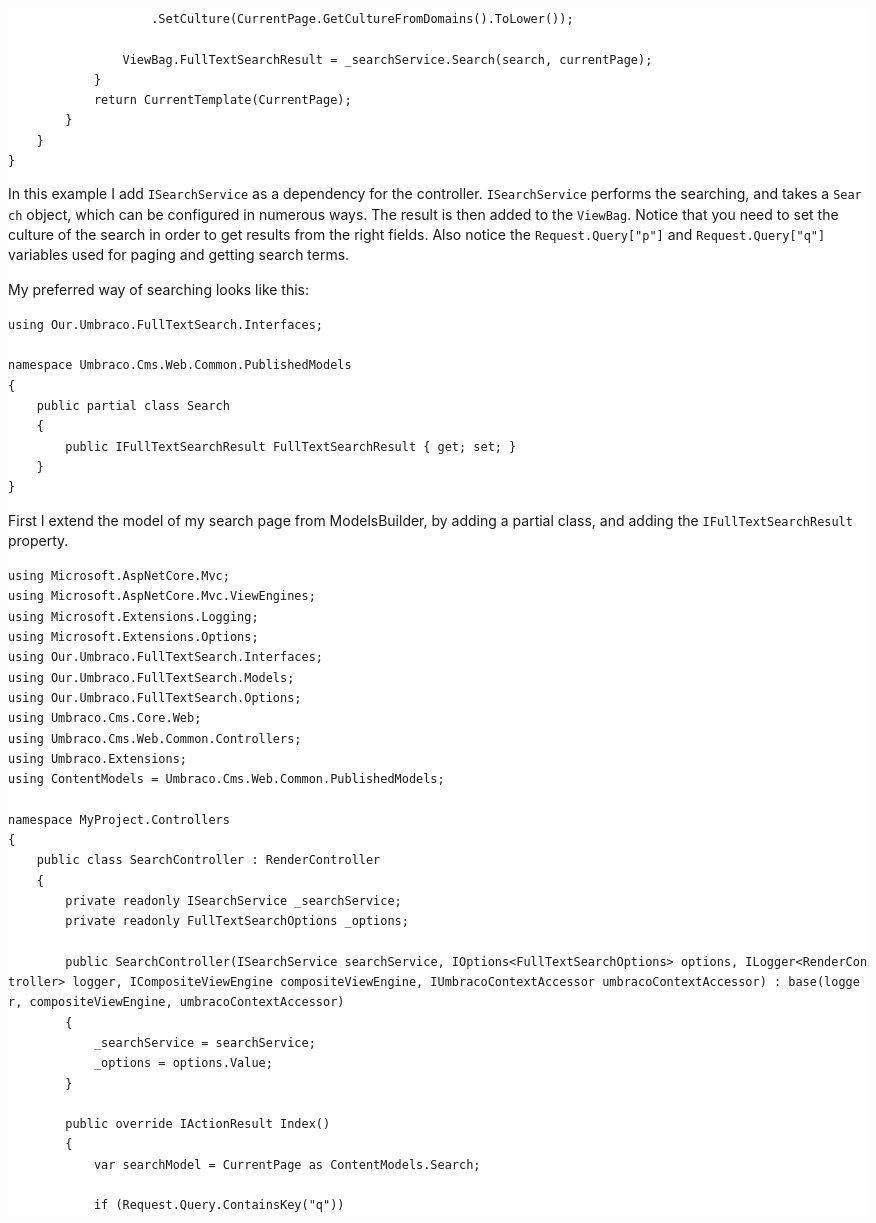 ```
                    .SetCulture(CurrentPage.GetCultureFromDomains().ToLower());

                ViewBag.FullTextSearchResult = _searchService.Search(search, currentPage);
            }
            return CurrentTemplate(CurrentPage);
        }
    }
}
```
In this example I add `ISearchService` as a dependency for the controller. `ISearchService` performs the searching, and takes a `Search` object, which can be configured in numerous ways. The result is then added to the `ViewBag`. Notice that you need to set the culture of the search in order to get results from the right fields. Also notice the `Request.Query["p"]` and `Request.Query["q"]` variables used for paging and getting search terms.

My preferred way of searching looks like this:

```
using Our.Umbraco.FullTextSearch.Interfaces;

namespace Umbraco.Cms.Web.Common.PublishedModels
{
    public partial class Search
    {
        public IFullTextSearchResult FullTextSearchResult { get; set; }
    }
}
```
First I extend the model of my search page from ModelsBuilder, by adding a partial class, and adding the `IFullTextSearchResult` property.


```
using Microsoft.AspNetCore.Mvc;
using Microsoft.AspNetCore.Mvc.ViewEngines;
using Microsoft.Extensions.Logging;
using Microsoft.Extensions.Options;
using Our.Umbraco.FullTextSearch.Interfaces;
using Our.Umbraco.FullTextSearch.Models;
using Our.Umbraco.FullTextSearch.Options;
using Umbraco.Cms.Core.Web;
using Umbraco.Cms.Web.Common.Controllers;
using Umbraco.Extensions;
using ContentModels = Umbraco.Cms.Web.Common.PublishedModels;

namespace MyProject.Controllers
{
    public class SearchController : RenderController
    {
        private readonly ISearchService _searchService;
        private readonly FullTextSearchOptions _options;

        public SearchController(ISearchService searchService, IOptions<FullTextSearchOptions> options, ILogger<RenderController> logger, ICompositeViewEngine compositeViewEngine, IUmbracoContextAccessor umbracoContextAccessor) : base(logger, compositeViewEngine, umbracoContextAccessor)
        {
            _searchService = searchService;
            _options = options.Value;
        }

        public override IActionResult Index()
        {
            var searchModel = CurrentPage as ContentModels.Search;

            if (Request.Query.ContainsKey("q"))
```